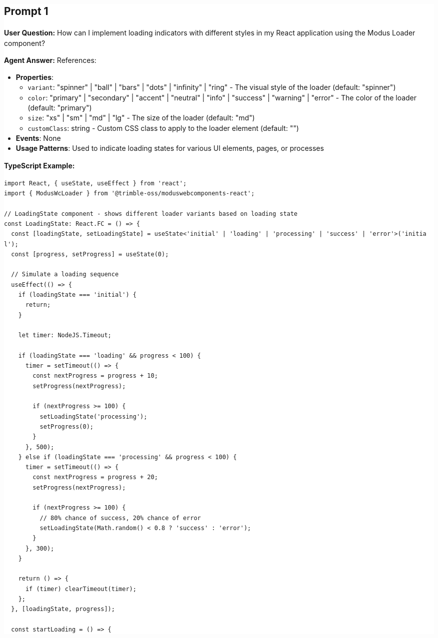 ## Prompt 1
**User Question:** How can I implement loading indicators with different styles in my React application using the Modus Loader component?

**Agent Answer:**
References:
- **Properties**: 
  - `variant`: "spinner" | "ball" | "bars" | "dots" | "infinity" | "ring" - The visual style of the loader (default: "spinner")
  - `color`: "primary" | "secondary" | "accent" | "neutral" | "info" | "success" | "warning" | "error" - The color of the loader (default: "primary")
  - `size`: "xs" | "sm" | "md" | "lg" - The size of the loader (default: "md")
  - `customClass`: string - Custom CSS class to apply to the loader element (default: "")
- **Events**: None
- **Usage Patterns**: Used to indicate loading states for various UI elements, pages, or processes


**TypeScript Example:**
```tsx
import React, { useState, useEffect } from 'react';
import { ModusWcLoader } from '@trimble-oss/moduswebcomponents-react';

// LoadingState component - shows different loader variants based on loading state
const LoadingState: React.FC = () => {
  const [loadingState, setLoadingState] = useState<'initial' | 'loading' | 'processing' | 'success' | 'error'>('initial');
  const [progress, setProgress] = useState(0);
  
  // Simulate a loading sequence
  useEffect(() => {
    if (loadingState === 'initial') {
      return;
    }
    
    let timer: NodeJS.Timeout;
    
    if (loadingState === 'loading' && progress < 100) {
      timer = setTimeout(() => {
        const nextProgress = progress + 10;
        setProgress(nextProgress);
        
        if (nextProgress >= 100) {
          setLoadingState('processing');
          setProgress(0);
        }
      }, 500);
    } else if (loadingState === 'processing' && progress < 100) {
      timer = setTimeout(() => {
        const nextProgress = progress + 20;
        setProgress(nextProgress);
        
        if (nextProgress >= 100) {
          // 80% chance of success, 20% chance of error
          setLoadingState(Math.random() < 0.8 ? 'success' : 'error');
        }
      }, 300);
    }
    
    return () => {
      if (timer) clearTimeout(timer);
    };
  }, [loadingState, progress]);
  
  const startLoading = () => {
```